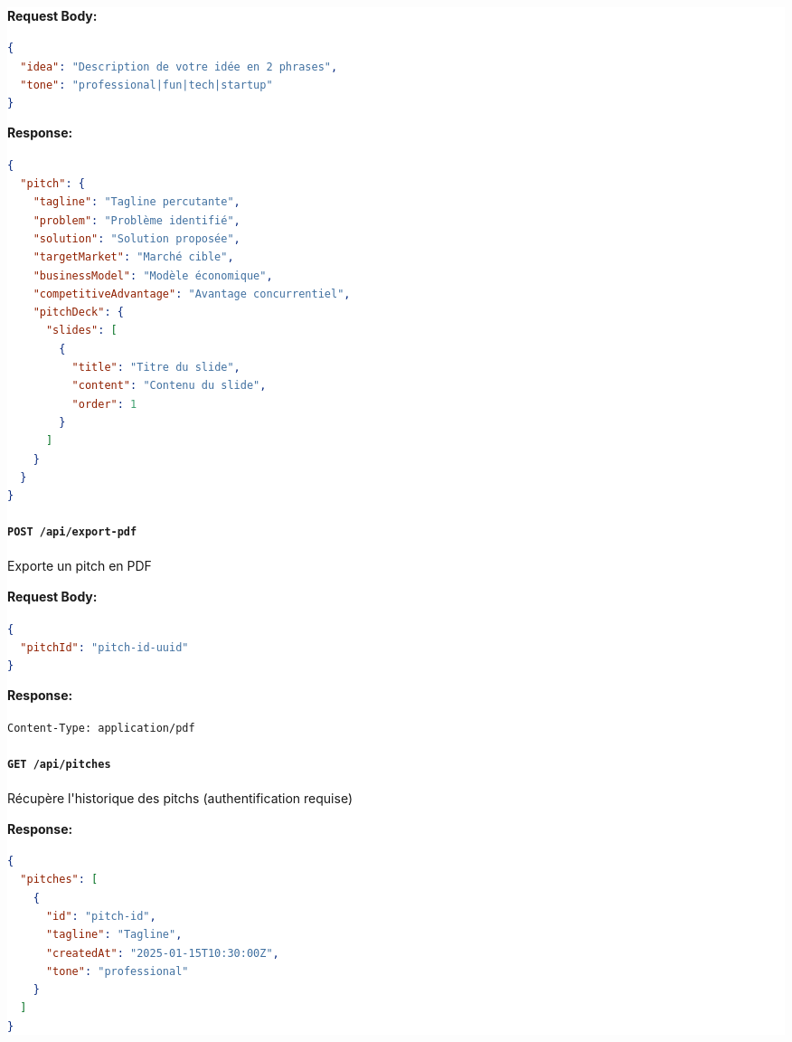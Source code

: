 **Request Body:**
```json
{
  "idea": "Description de votre idée en 2 phrases",
  "tone": "professional|fun|tech|startup"
}
```

**Response:**
```json
{
  "pitch": {
    "tagline": "Tagline percutante",
    "problem": "Problème identifié",
    "solution": "Solution proposée",
    "targetMarket": "Marché cible",
    "businessModel": "Modèle économique",
    "competitiveAdvantage": "Avantage concurrentiel",
    "pitchDeck": {
      "slides": [
        {
          "title": "Titre du slide",
          "content": "Contenu du slide",
          "order": 1
        }
      ]
    }
  }
}
```

#### `POST /api/export-pdf`
Exporte un pitch en PDF

**Request Body:**
```json
{
  "pitchId": "pitch-id-uuid"
}
```

**Response:**
```
Content-Type: application/pdf
```

#### `GET /api/pitches`
Récupère l'historique des pitchs (authentification requise)

**Response:**
```json
{
  "pitches": [
    {
      "id": "pitch-id",
      "tagline": "Tagline",
      "createdAt": "2025-01-15T10:30:00Z",
      "tone": "professional"
    }
  ]
}
```
